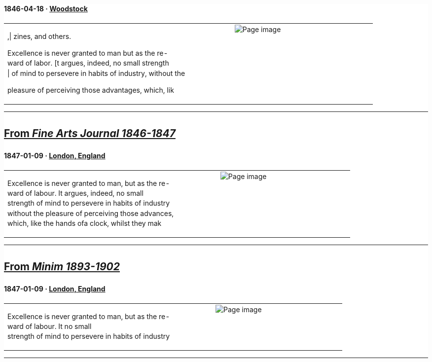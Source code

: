 #### 1846-04-18 &middot; [Woodstock](http://dbpedia.org/resource/Woodstock%2C_Vermont)

<table style="width: 100%;"><tr><td style="width: 50%">

  
,| zines, and others.  
  
Excellence is never granted to man but as the re-  
ward of labor.  [t argues, indeed, no small strength  
| of mind to persevere in habits of industry, without the  
  
pleasure of perceiving those advantages, which, lik
</td><td style="width: 50%; max-height: 75%; margin: auto; display: block;">
<img alt="Page image" src="https://iiif.archive.org/image/iiif/2/sim_universalist-watchman-repository-and-chronicle_1846-04-18_17_40%2Fsim_universalist-watchman-repository-and-chronicle_1846-04-18_17_40_jp2.zip%2Fsim_universalist-watchman-repository-and-chronicle_1846-04-18_17_40_jp2%2Fsim_universalist-watchman-repository-and-chronicle_1846-04-18_17_40_0007.jp2/pct:66.46825396825396,51.610305958132045,27.806122448979593,14.673913043478262/600,/0/default.jpg"/>
</td>
</tr></table>

---

## [From _Fine Arts Journal 1846-1847_](https://archive.org/details/sim_fine-arts-journal_1847-01-09_1_10/page/n2/mode/1up?view=theater)

#### 1847-01-09 &middot; [London, England](http://dbpedia.org/resource/London)

<table style="width: 100%;"><tr><td style="width: 50%">

  
Excellence is never granted to man, but as the re-  
ward of labour. It argues, indeed, no small  
strength of mind to persevere in habits of industry  
without the pleasure of perceiving those advances,  
which, like the hands ofa clock, whilst they mak
</td><td style="width: 50%; max-height: 75%; margin: auto; display: block;">
<img alt="Page image" src="https://iiif.archive.org/image/iiif/2/sim_fine-arts-journal_1847-01-09_1_10%2Fsim_fine-arts-journal_1847-01-09_1_10_jp2.zip%2Fsim_fine-arts-journal_1847-01-09_1_10_jp2%2Fsim_fine-arts-journal_1847-01-09_1_10_0002.jp2/pct:61.38644918444166,37.62862488306829,26.25470514429109,5.2853133769878395/600,/0/default.jpg"/>
</td>
</tr></table>

---

## [From _Minim 1893-1902_](https://archive.org/details/sim_minim_1847-01-09_1_10/page/n2/mode/1up?view=theater)

#### 1847-01-09 &middot; [London, England](http://dbpedia.org/resource/London)

<table style="width: 100%;"><tr><td style="width: 50%">

  
Excellence is never granted to man, but as the re-  
ward of labour. It no small  
strength of mind to persevere in habits of industry
</td><td style="width: 50%; max-height: 75%; margin: auto; display: block;">
<img alt="Page image" src="https://iiif.archive.org/image/iiif/2/sim_minim_1847-01-09_1_10%2Fsim_minim_1847-01-09_1_10_jp2.zip%2Fsim_minim_1847-01-09_1_10_jp2%2Fsim_minim_1847-01-09_1_10_0002.jp2/pct:59.06019656019656,38.8507326007326,25.49140049140049,3.1364468864468864/600,/0/default.jpg"/>
</td>
</tr></table>

---